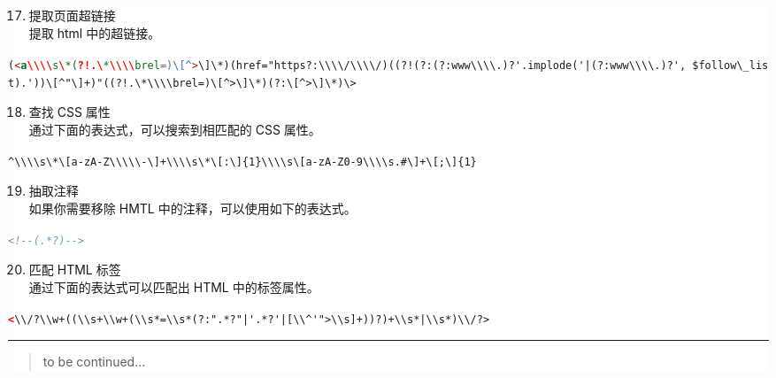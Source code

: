 17.  提取页面超链接  
    提取 html 中的超链接。

```html
(<a\\\\s\*(?!.\*\\\\brel=)\[^>\]\*)(href="https?:\\\\/\\\\/)((?!(?:(?:www\\\\.)?'.implode('|(?:www\\\\.)?', $follow\_list).'))\[^"\]+)"((?!.\*\\\\brel=)\[^>\]\*)(?:\[^>\]\*)\>  
```

18.  查找 CSS 属性  
    通过下面的表达式，可以搜索到相匹配的 CSS 属性。

```html
^\\\\s\*\[a-zA-Z\\\\\-\]+\\\\s\*\[:\]{1}\\\\s\[a-zA-Z0-9\\\\s.#\]+\[;\]{1}  
```

19.  抽取注释  
    如果你需要移除 HMTL 中的注释，可以使用如下的表达式。

```html
<!--(.*?)-->  
```

20.  匹配 HTML 标签  
    通过下面的表达式可以匹配出 HTML 中的标签属性。

```html
<\\/?\\w+((\\s+\\w+(\\s*=\\s*(?:".*?"|'.*?'|[\\^'">\\s]+))?)+\\s*|\\s*)\\/?>
```


---
> to be continued...